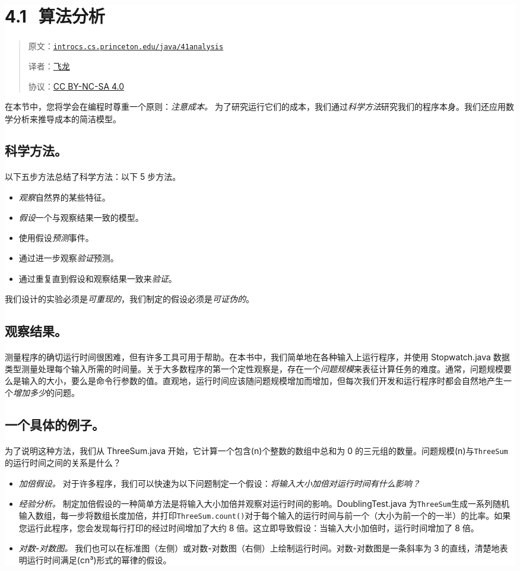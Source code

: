 # 4.1   算法分析

> 原文：[`introcs.cs.princeton.edu/java/41analysis`](https://introcs.cs.princeton.edu/java/41analysis)
> 
> 译者：[飞龙](https://github.com/wizardforcel)
> 
> 协议：[CC BY-NC-SA 4.0](https://creativecommons.org/licenses/by-nc-sa/4.0/)


在本节中，您将学会在编程时尊重一个原则：*注意成本。* 为了研究运行它们的成本，我们通过*科学方法*研究我们的程序本身。我们还应用数学分析来推导成本的简洁模型。

## 科学方法。

以下五步方法总结了科学方法：以下 5 步方法。

+   *观察*自然界的某些特征。

+   *假设*一个与观察结果一致的模型。

+   使用假设*预测*事件。

+   通过进一步观察*验证*预测。

+   通过重复直到假设和观察结果一致来*验证*。

我们设计的实验必须是*可重现的*，我们制定的假设必须是*可证伪的*。

## 观察结果。

测量程序的确切运行时间很困难，但有许多工具可用于帮助。在本书中，我们简单地在各种输入上运行程序，并使用 Stopwatch.java 数据类型测量处理每个输入所需的时间量。关于大多数程序的第一个定性观察是，存在一个*问题规模*来表征计算任务的难度。通常，问题规模要么是输入的大小，要么是命令行参数的值。直观地，运行时间应该随问题规模增加而增加，但每次我们开发和运行程序时都会自然地产生一个*增加多少*的问题。

## 一个具体的例子。

为了说明这种方法，我们从 ThreeSum.java 开始，它计算一个包含\(n\)个整数的数组中总和为 0 的三元组的数量。问题规模\(n\)与`ThreeSum`的运行时间之间的关系是什么？

+   *加倍假设。* 对于许多程序，我们可以快速为以下问题制定一个假设：*将输入大小加倍对运行时间有什么影响？*

+   *经验分析。* 制定加倍假设的一种简单方法是将输入大小加倍并观察对运行时间的影响。DoublingTest.java 为`ThreeSum`生成一系列随机输入数组，每一步将数组长度加倍，并打印`ThreeSum.count()`对于每个输入的运行时间与前一个（大小为前一个的一半）的比率。如果您运行此程序，您会发现每行打印的经过时间增加了大约 8 倍。这立即导致假设：当输入大小加倍时，运行时间增加了 8 倍。

+   *对数-对数图。* 我们也可以在标准图（左侧）或对数-对数图（右侧）上绘制运行时间。对数-对数图是一条斜率为 3 的直线，清楚地表明运行时间满足\(cn³\)形式的幂律的假设。
